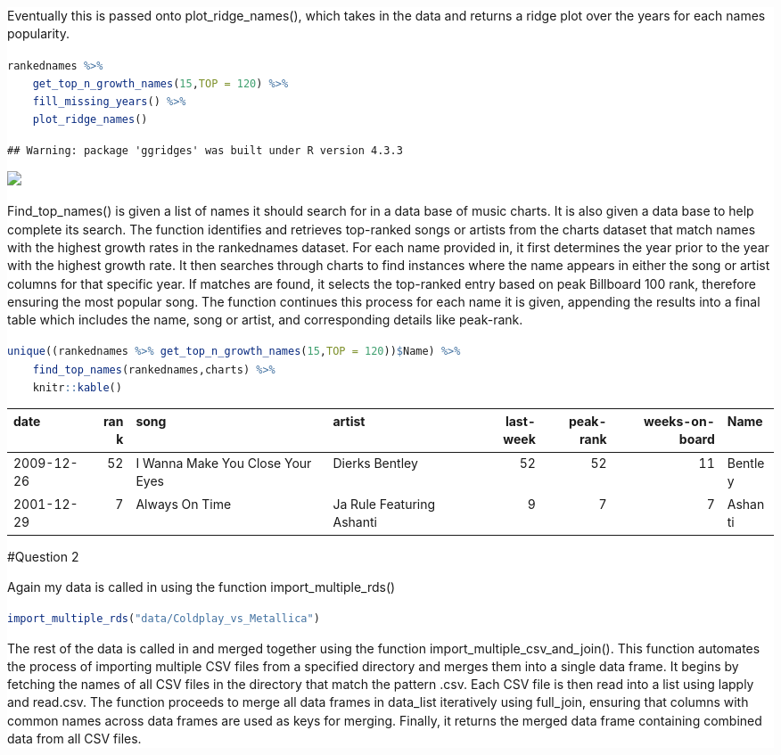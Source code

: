 Eventually this is passed onto plot_ridge_names(), which takes in the
data and returns a ridge plot over the years for each names popularity.

``` r
rankednames %>%
    get_top_n_growth_names(15,TOP = 120) %>% 
    fill_missing_years() %>% 
    plot_ridge_names()
```

    ## Warning: package 'ggridges' was built under R version 4.3.3

![](README_files/figure-markdown_github/q1%20plot2-1.png)

Find_top_names() is given a list of names it should search for in a data
base of music charts. It is also given a data base to help complete its
search. The function identifies and retrieves top-ranked songs or
artists from the charts dataset that match names with the highest growth
rates in the rankednames dataset. For each name provided in, it first
determines the year prior to the year with the highest growth rate. It
then searches through charts to find instances where the name appears in
either the song or artist columns for that specific year. If matches are
found, it selects the top-ranked entry based on peak Billboard 100 rank,
therefore ensuring the most popular song. The function continues this
process for each name it is given, appending the results into a final
table which includes the name, song or artist, and corresponding details
like peak-rank.

``` r
unique((rankednames %>% get_top_n_growth_names(15,TOP = 120))$Name) %>% 
    find_top_names(rankednames,charts) %>% 
    knitr::kable()
```

| date       | rank | song                             | artist                    | last-week | peak-rank | weeks-on-board | Name    |
|:------|---:|:------------------|:--------------|------:|------:|---------:|:-----|
| 2009-12-26 |   52 | I Wanna Make You Close Your Eyes | Dierks Bentley            |        52 |        52 |             11 | Bentley |
| 2001-12-29 |    7 | Always On Time                   | Ja Rule Featuring Ashanti |         9 |         7 |              7 | Ashanti |

#Question 2

Again my data is called in using the function import_multiple_rds()

``` r
import_multiple_rds("data/Coldplay_vs_Metallica")
```

The rest of the data is called in and merged together using the function
import_multiple_csv_and_join(). This function automates the process of
importing multiple CSV files from a specified directory and merges them
into a single data frame. It begins by fetching the names of all CSV
files in the directory that match the pattern .csv. Each CSV file is
then read into a list using lapply and read.csv. The function proceeds
to merge all data frames in data_list iteratively using full_join,
ensuring that columns with common names across data frames are used as
keys for merging. Finally, it returns the merged data frame containing
combined data from all CSV files.

